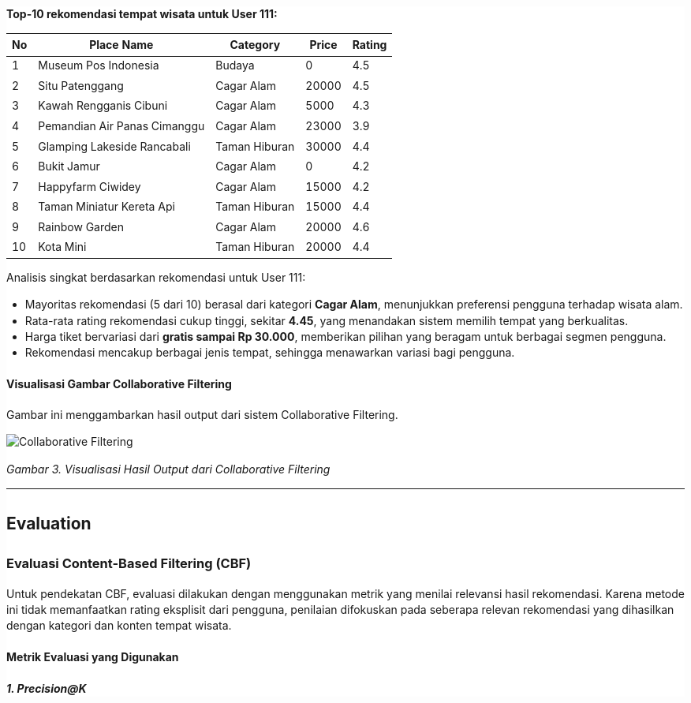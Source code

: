  **Top-10 rekomendasi tempat wisata untuk User 111:**

| No | Place Name                       | Category       | Price | Rating |
|----|----------------------------------|----------------|-------------|----------------|
| 1  | Museum Pos Indonesia            | Budaya         | 0           | 4.5            |
| 2  | Situ Patenggang                 | Cagar Alam     | 20000       | 4.5            |
| 3  | Kawah Rengganis Cibuni          | Cagar Alam     | 5000        | 4.3            |
| 4  | Pemandian Air Panas Cimanggu    | Cagar Alam     | 23000       | 3.9            |
| 5  | Glamping Lakeside Rancabali     | Taman Hiburan  | 30000       | 4.4            |
| 6  | Bukit Jamur                     | Cagar Alam     | 0           | 4.2            |
| 7  | Happyfarm Ciwidey              | Cagar Alam     | 15000       | 4.2            |
| 8  | Taman Miniatur Kereta Api       | Taman Hiburan  | 15000       | 4.4            |
| 9  | Rainbow Garden                  | Cagar Alam     | 20000       | 4.6            |
| 10 | Kota Mini                       | Taman Hiburan  | 20000       | 4.4            |

Analisis singkat berdasarkan rekomendasi untuk User 111:

* Mayoritas rekomendasi (5 dari 10) berasal dari kategori **Cagar Alam**, menunjukkan preferensi pengguna terhadap wisata alam.
* Rata-rata rating rekomendasi cukup tinggi, sekitar **4.45**, yang menandakan sistem memilih tempat yang berkualitas.
* Harga tiket bervariasi dari **gratis sampai Rp 30.000**, memberikan pilihan yang beragam untuk berbagai segmen pengguna.
* Rekomendasi mencakup berbagai jenis tempat, sehingga menawarkan variasi bagi pengguna.

#### Visualisasi Gambar Collaborative Filtering

Gambar ini menggambarkan hasil output dari sistem Collaborative Filtering.

![Collaborative Filtering](https://github.com/user-attachments/assets/2c808468-689f-408f-9b03-ba1017633181)

*Gambar 3. Visualisasi Hasil Output dari Collaborative Filtering*

---

## Evaluation

### Evaluasi Content-Based Filtering (CBF)

Untuk pendekatan CBF, evaluasi dilakukan dengan menggunakan metrik yang menilai relevansi hasil rekomendasi. Karena metode ini tidak memanfaatkan rating eksplisit dari pengguna, penilaian difokuskan pada seberapa relevan rekomendasi yang dihasilkan dengan kategori dan konten tempat wisata.

#### Metrik Evaluasi yang Digunakan

##### 1. Precision@K
